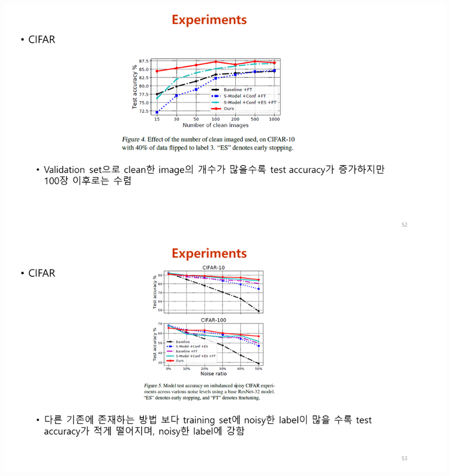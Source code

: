 <img src='\assets\papers\Learning to Reweight Examples for Robust Deep Learning\52.PNG' width='800'>
<img src='\assets\papers\Learning to Reweight Examples for Robust Deep Learning\53.PNG' width='800'>
